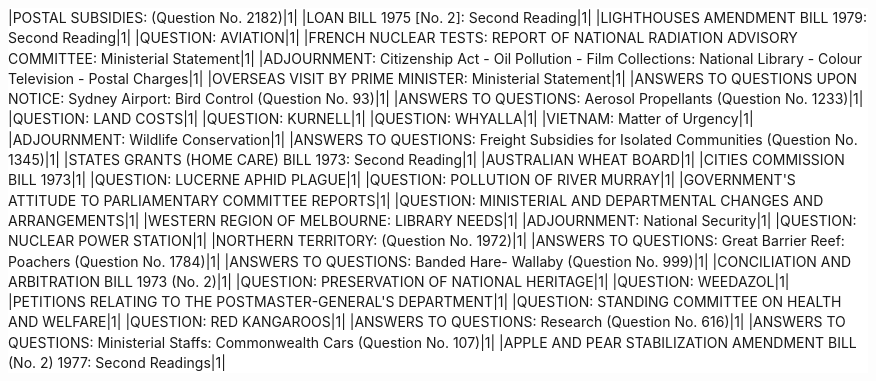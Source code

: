 |POSTAL SUBSIDIES: (Question No. 2182)|1|
|LOAN BILL 1975 [No. 2]: Second Reading|1|
|LIGHTHOUSES AMENDMENT BILL 1979: Second Reading|1|
|QUESTION: AVIATION|1|
|FRENCH NUCLEAR TESTS: REPORT OF NATIONAL RADIATION ADVISORY COMMITTEE: Ministerial Statement|1|
|ADJOURNMENT: Citizenship Act - Oil Pollution - Film Collections: National Library - Colour Television - Postal Charges|1|
|OVERSEAS VISIT BY PRIME MINISTER: Ministerial Statement|1|
|ANSWERS TO QUESTIONS UPON NOTICE: Sydney Airport: Bird Control (Question No. 93)|1|
|ANSWERS TO QUESTIONS: Aerosol Propellants (Question No. 1233)|1|
|QUESTION: LAND COSTS|1|
|QUESTION: KURNELL|1|
|QUESTION: WHYALLA|1|
|VIETNAM: Matter of Urgency|1|
|ADJOURNMENT: Wildlife Conservation|1|
|ANSWERS TO QUESTIONS: Freight Subsidies for Isolated Communities (Question No. 1345)|1|
|STATES GRANTS (HOME CARE) BILL 1973: Second Reading|1|
|AUSTRALIAN WHEAT BOARD|1|
|CITIES COMMISSION BILL 1973|1|
|QUESTION: LUCERNE APHID PLAGUE|1|
|QUESTION: POLLUTION OF RIVER MURRAY|1|
|GOVERNMENT'S ATTITUDE TO PARLIAMENTARY COMMITTEE REPORTS|1|
|QUESTION: MINISTERIAL AND DEPARTMENTAL CHANGES AND ARRANGEMENTS|1|
|WESTERN REGION OF MELBOURNE: LIBRARY NEEDS|1|
|ADJOURNMENT: National Security|1|
|QUESTION: NUCLEAR POWER STATION|1|
|NORTHERN TERRITORY: (Question No. 1972)|1|
|ANSWERS TO QUESTIONS: Great Barrier Reef: Poachers (Question No. 1784)|1|
|ANSWERS TO QUESTIONS: Banded Hare- Wallaby (Question No. 999)|1|
|CONCILIATION AND ARBITRATION BILL 1973 (No. 2)|1|
|QUESTION: PRESERVATION OF NATIONAL HERITAGE|1|
|QUESTION: WEEDAZOL|1|
|PETITIONS RELATING TO THE POSTMASTER-GENERAL'S DEPARTMENT|1|
|QUESTION: STANDING COMMITTEE ON HEALTH AND WELFARE|1|
|QUESTION: RED KANGAROOS|1|
|ANSWERS TO QUESTIONS: Research (Question No. 616)|1|
|ANSWERS TO QUESTIONS: Ministerial Staffs: Commonwealth Cars (Question No. 107)|1|
|APPLE AND PEAR STABILIZATION AMENDMENT BILL (No. 2) 1977: Second Readings|1|